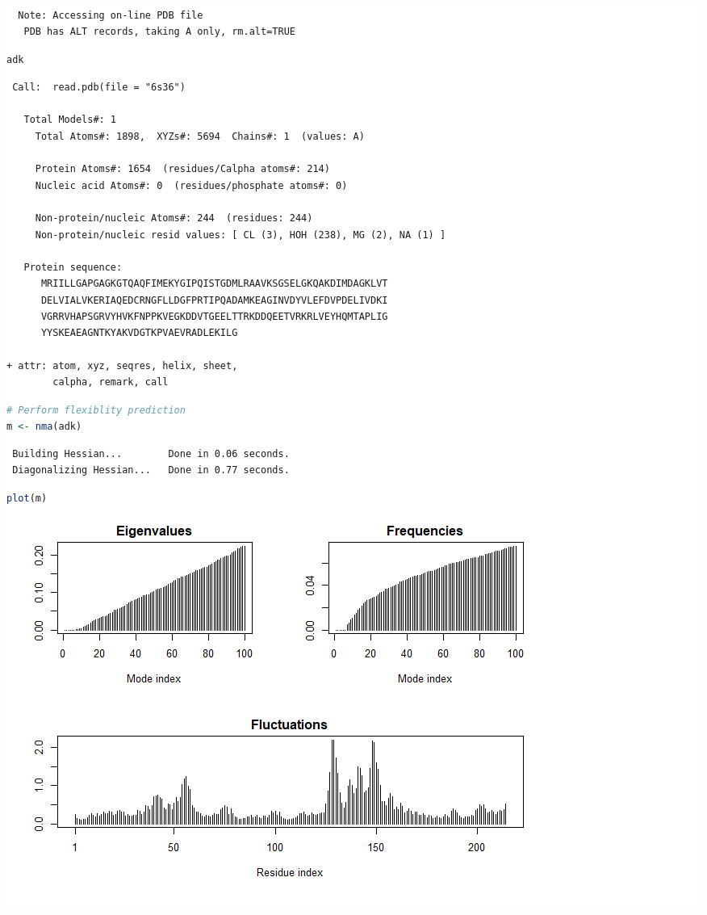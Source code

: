       Note: Accessing on-line PDB file
       PDB has ALT records, taking A only, rm.alt=TRUE

``` r
adk
```


     Call:  read.pdb(file = "6s36")

       Total Models#: 1
         Total Atoms#: 1898,  XYZs#: 5694  Chains#: 1  (values: A)

         Protein Atoms#: 1654  (residues/Calpha atoms#: 214)
         Nucleic acid Atoms#: 0  (residues/phosphate atoms#: 0)

         Non-protein/nucleic Atoms#: 244  (residues: 244)
         Non-protein/nucleic resid values: [ CL (3), HOH (238), MG (2), NA (1) ]

       Protein sequence:
          MRIILLGAPGAGKGTQAQFIMEKYGIPQISTGDMLRAAVKSGSELGKQAKDIMDAGKLVT
          DELVIALVKERIAQEDCRNGFLLDGFPRTIPQADAMKEAGINVDYVLEFDVPDELIVDKI
          VGRRVHAPSGRVYHVKFNPPKVEGKDDVTGEELTTRKDDQEETVRKRLVEYHQMTAPLIG
          YYSKEAEAGNTKYAKVDGTKPVAEVRADLEKILG

    + attr: atom, xyz, seqres, helix, sheet,
            calpha, remark, call

``` r
# Perform flexiblity prediction
m <- nma(adk)
```

     Building Hessian...        Done in 0.06 seconds.
     Diagonalizing Hessian...   Done in 0.77 seconds.

``` r
plot(m)
```

![](class09_files/figure-commonmark/unnamed-chunk-19-1.png)
